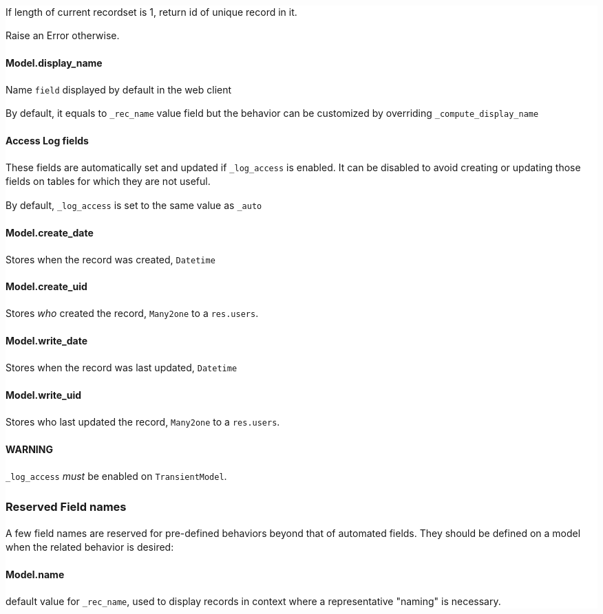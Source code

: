 If length of current recordset is 1, return id of unique record in it.

Raise an Error otherwise.

#### Model.display_name

Name `field` displayed by default in the web client

By default, it equals to `_rec_name` value field
but the behavior can be customized by overriding `_compute_display_name`

<a id="reference-fields-automatic-log-access"></a>

#### Access Log fields

These fields are automatically set and updated if
`_log_access` is enabled. It can be
disabled to avoid creating or updating those fields on tables for which they are
not useful.

By default, `_log_access` is set to the same value
as `_auto`

#### Model.create_date

Stores when the record was created, `Datetime`

#### Model.create_uid

Stores *who* created the record, `Many2one` to a
`res.users`.

#### Model.write_date

Stores when the record was last updated, `Datetime`

#### Model.write_uid

Stores who last updated the record, `Many2one` to a
`res.users`.

#### WARNING
`_log_access` *must* be enabled on
`TransientModel`.

<a id="reference-orm-fields-reserved"></a>

### Reserved Field names

A few field names are reserved for pre-defined behaviors beyond that of
automated fields. They should be defined on a model when the related
behavior is desired:

#### Model.name

default value for `_rec_name`, used to
display records in context where a representative "naming" is
necessary.
